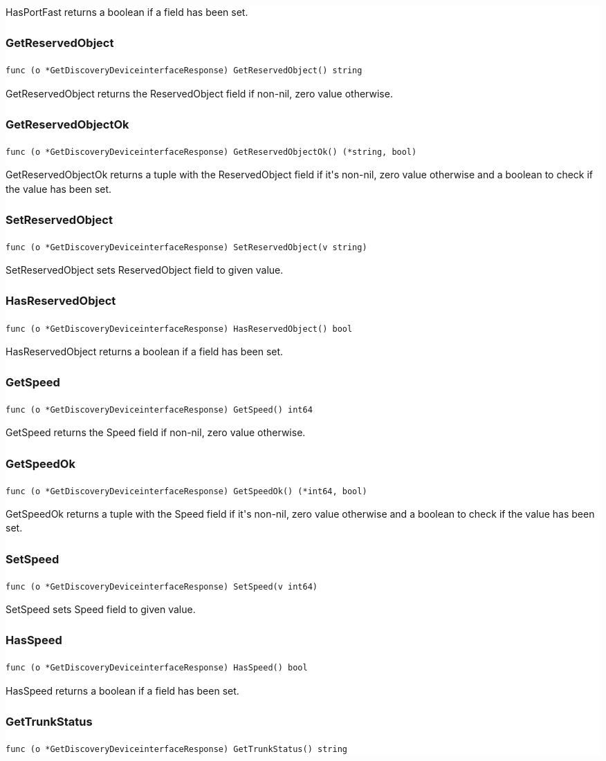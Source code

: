 HasPortFast returns a boolean if a field has been set.

### GetReservedObject

`func (o *GetDiscoveryDeviceinterfaceResponse) GetReservedObject() string`

GetReservedObject returns the ReservedObject field if non-nil, zero value otherwise.

### GetReservedObjectOk

`func (o *GetDiscoveryDeviceinterfaceResponse) GetReservedObjectOk() (*string, bool)`

GetReservedObjectOk returns a tuple with the ReservedObject field if it's non-nil, zero value otherwise
and a boolean to check if the value has been set.

### SetReservedObject

`func (o *GetDiscoveryDeviceinterfaceResponse) SetReservedObject(v string)`

SetReservedObject sets ReservedObject field to given value.

### HasReservedObject

`func (o *GetDiscoveryDeviceinterfaceResponse) HasReservedObject() bool`

HasReservedObject returns a boolean if a field has been set.

### GetSpeed

`func (o *GetDiscoveryDeviceinterfaceResponse) GetSpeed() int64`

GetSpeed returns the Speed field if non-nil, zero value otherwise.

### GetSpeedOk

`func (o *GetDiscoveryDeviceinterfaceResponse) GetSpeedOk() (*int64, bool)`

GetSpeedOk returns a tuple with the Speed field if it's non-nil, zero value otherwise
and a boolean to check if the value has been set.

### SetSpeed

`func (o *GetDiscoveryDeviceinterfaceResponse) SetSpeed(v int64)`

SetSpeed sets Speed field to given value.

### HasSpeed

`func (o *GetDiscoveryDeviceinterfaceResponse) HasSpeed() bool`

HasSpeed returns a boolean if a field has been set.

### GetTrunkStatus

`func (o *GetDiscoveryDeviceinterfaceResponse) GetTrunkStatus() string`
